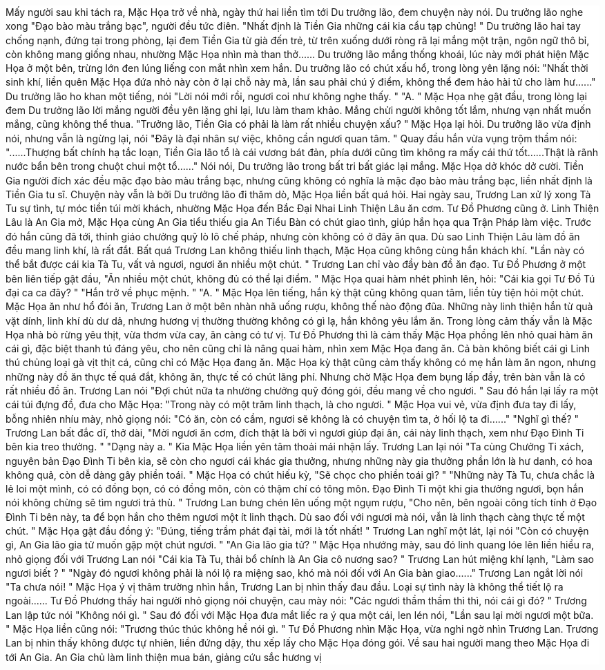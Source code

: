 Mấy người sau khi tách ra, Mặc Họa trở về nhà, ngày thứ hai liền tìm tới Du trưởng lão, đem chuyện này nói. Du trưởng lão nghe xong "Đạo bào màu trắng bạc", người đều tức điên. "Nhất định là Tiền Gia những cái kia cẩu tạp chủng! " Du trưởng lão hai tay chống nạnh, đứng tại trong phòng, lại đem Tiền Gia từ già đến trẻ, từ trên xuống dưới ròng rã lại mắng một trận, ngôn ngữ thô bỉ, còn không mang giống nhau, nhường Mặc Họa nhìn mà than thở...... Du trưởng lão mắng thống khoái, lúc này mới phát hiện Mặc Họa ở một bên, trừng lớn đen lúng liếng con mắt nhìn xem hắn. Du trưởng lão có chút xấu hổ, trong lòng yên lặng nói: "Nhất thời sinh khí, liền quên Mặc Họa đứa nhỏ này còn ở lại chỗ này mà, lần sau phải chú ý điểm, không thể đem hảo hài tử cho làm hư......" Du trưởng lão ho khan một tiếng, nói "Lời nói mới rồi, ngươi coi như không nghe thấy. " "A. " Mặc Họa nhẹ gật đầu, trong lòng lại đem Du trưởng lão lời mắng người đều yên lặng ghi lại, lưu làm tham khảo. Mắng chửi người không tốt lắm, nhưng vạn nhất muốn mắng, cũng không thể thua. "Trưởng lão, Tiền Gia có phải là làm rất nhiều chuyện xấu? " Mặc Họa lại hỏi. Du trưởng lão vừa định nói, nhưng vẫn là ngừng lại, nói "Đây là đại nhân sự việc, không cần ngươi quan tâm. " Quay đầu hắn vừa vụng trộm thầm nói: "......Thượng bất chính hạ tắc loạn, Tiền Gia lão tổ là cái vương bát đản, phía dưới cũng tìm không ra mấy cái thứ tốt......Thật là rãnh nước bẩn bên trong chuột chui một tổ......" Nói nói, Du trưởng lão trong bất tri bất giác lại mắng. Mặc Họa dở khóc dở cười. Tiền Gia người đích xác đều mặc đạo bào màu trắng bạc, nhưng cũng không có nghĩa là mặc đạo bào màu trắng bạc, liền nhất định là Tiền Gia tu sĩ. Chuyện này vẫn là bởi Du trưởng lão đi thăm dò, Mặc Họa liền bất quá hỏi. Hai ngày sau, Trương Lan xử lý xong Tà Tu sự tình, tự móc tiền túi mời khách, nhường Mặc Họa đến Bắc Đại Nhai Linh Thiện Lâu ăn cơm. Tư Đồ Phương cũng ở. Linh Thiện Lâu là An Gia mở, Mặc Họa cùng An Gia tiểu thiếu gia An Tiểu Bàn có chút giao tình, giúp hắn họa qua Trận Pháp làm việc. Trước đó hắn cũng đã tới, thỉnh giáo chưởng quỹ lò lô chế pháp, nhưng còn không có ở đây ăn qua. Dù sao Linh Thiện Lâu làm đồ ăn đều mang linh khí, là rất đắt. Bất quá Trương Lan không thiếu linh thạch, Mặc Họa cũng không cùng hắn khách khí. "Lần này có thể bắt được cái kia Tà Tu, vất vả ngươi, ngươi ăn nhiều một chút. " Trương Lan chỉ vào đầy bàn đồ ăn đạo. Tư Đồ Phương ở một bên liên tiếp gật đầu, "Ăn nhiều một chút, không đủ có thể lại điểm. " Mặc Họa quai hàm nhét phình lên, hỏi: "Cái kia gọi Tư Đồ Tú đại ca ca đây? " "Hắn trở về phục mệnh. " "A. " Mặc Họa lên tiếng, hắn kỳ thật cũng không quan tâm, liền tùy tiện hỏi một chút. Mặc Họa ăn như hổ đói ăn, Trương Lan ở một bên nhàn nhã uống rượu, không thế nào động đũa. Những này linh thiện hắn từ quà vặt dính, linh khí dù dư dả, nhưng hương vị thường thường không có gì lạ, hắn không yêu lắm ăn. Trong lòng cảm thấy vẫn là Mặc Họa nhà bò rừng yêu thịt, vừa thơm vừa cay, ăn càng có tư vị. Tư Đồ Phương thì là cảm thấy Mặc Họa phồng lên nhỏ quai hàm ăn cái gì, đặc biệt thanh tú đáng yêu, cho nên cũng chỉ là nâng quai hàm, nhìn xem Mặc Họa đang ăn. Cả bàn không biết cái gì Linh thú chủng loại gà vịt thịt cá, cũng chỉ có Mặc Họa đang ăn. Mặc Họa kỳ thật cũng cảm thấy không có mẹ hắn làm ăn ngon, nhưng những này đồ ăn thực tế quá đắt, không ăn, thực tế có chút lãng phí. Nhưng chờ Mặc Họa đem bụng lấp đầy, trên bàn vẫn là có rất nhiều đồ ăn. Trương Lan nói "Đợi chút nữa ta nhường chưởng quỹ đóng gói, đều mang về cho ngươi. " Sau đó hắn lại lấy ra một cái túi đựng đồ, đưa cho Mặc Họa: "Trong này có một trăm linh thạch, là cho ngươi. " Mặc Họa vui vẻ, vừa định đưa tay đi lấy, bỗng nhiên nhíu mày, nhỏ giọng nói: "Có ăn, còn có cầm, ngươi sẽ không là có chuyện tìm ta, ở hối lộ ta đi......" "Nghĩ gì thế? " Trương Lan bất đắc dĩ, thở dài, "Mời ngươi ăn cơm, đích thật là bởi vì ngươi giúp đại ân, cái này linh thạch, xem như Đạo Đình Ti bên kia treo thưởng. " "Dạng này a. " Kia Mặc Họa liền yên tâm thoải mái nhận lấy. Trương Lan lại nói "Ta cùng Chưởng Ti xách, nguyên bản Đạo Đình Ti bên kia, sẽ còn cho ngươi cái khác gia thưởng, nhưng những này gia thưởng phần lớn là hư danh, có hoa không quả, còn dễ dàng gây phiền toái. " Mặc Họa có chút hiếu kỳ, "Sẽ chọc cho phiền toái gì? " "Những này Tà Tu, chưa chắc là lẻ loi một mình, có có đồng bọn, có có đồng môn, còn có thậm chí có tông môn. Đạo Đình Ti một khi gia thưởng ngươi, bọn hắn nói không chừng sẽ tìm ngươi trả thù. " Trương Lan bưng chén lên uống một ngụm rượu, "Cho nên, bên ngoài công tích tính ở Đạo Đình Ti bên này, ta để bọn hắn cho thêm ngươi một ít linh thạch. Dù sao đối với ngươi mà nói, vẫn là linh thạch càng thực tế một chút. " Mặc Họa gật đầu đồng ý: "Đúng, tiếng trầm phát đại tài, mới là tốt nhất! " Trương Lan nghĩ một lát, lại nói "Còn có chuyện gì, An Gia lão gia tử muốn gặp một chút ngươi. " "An Gia lão gia tử? " Mặc Họa nhướng mày, sau đó linh quang lóe lên liền hiểu ra, nhỏ giọng đối với Trương Lan nói "Cái kia Tà Tu, thải bổ chính là An Gia cô nương sao? " Trương Lan hút miệng khí lạnh, "Làm sao ngươi biết ? " "Ngày đó ngươi không phải là nói lộ ra miệng sao, khó mà nói đối với An Gia bàn giao......" Trương Lan ngắt lời nói "Ta chưa nói! " Mặc Họa ý vị thâm trường nhìn hắn, Trương Lan bị nhìn thấy đau đầu. Loại sự tình này là không thể tiết lộ ra ngoài...... Tư Đồ Phương thấy hai người nhỏ giọng nói chuyện, cau mày nói: "Các ngươi thầm thầm thì thì, nói cái gì đó? " Trương Lan lập tức nói "Không nói gì. " Sau đó đối với Mặc Họa đưa mắt liếc ra ý qua một cái, len lén nói, "Lần sau lại mời ngươi một bữa. " Mặc Họa liền cũng nói: "Trương thúc thúc không hề nói gì. " Tư Đồ Phương nhìn Mặc Họa, vừa nghi ngờ nhìn Trương Lan. Trương Lan bị nhìn thấy không được tự nhiên, liền đứng dậy, thu xếp lấy cho Mặc Họa đóng gói. Về sau hai người mang theo Mặc Họa đi tới An Gia. An Gia chủ làm linh thiện mua bán, giảng cứu sắc hương vị